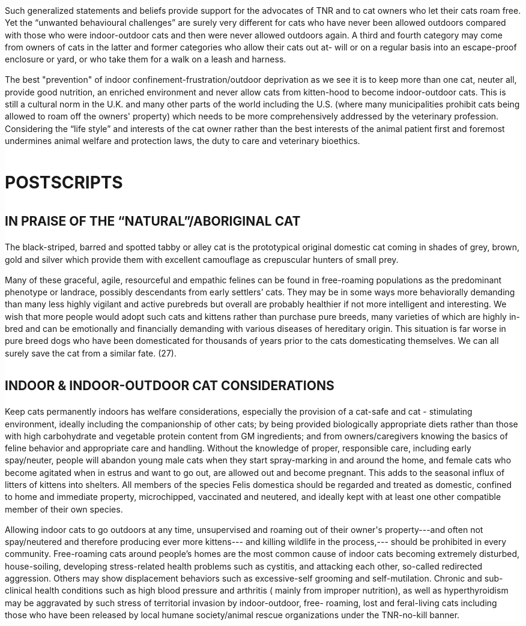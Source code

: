 Such generalized statements and beliefs provide support for the advocates of TNR and to cat owners who let their cats roam free. Yet the “unwanted behavioural challenges” are surely very different for cats who have never been allowed outdoors compared with those who were indoor-outdoor cats and then were never allowed outdoors again. A third and fourth category may come from owners of cats in the latter and former categories who allow their cats out at- will or on a regular basis into an escape-proof enclosure or yard, or who take them for a walk on a leash and harness.

The best "prevention" of  indoor confinement-frustration/outdoor deprivation as we see it is to keep more than one cat, neuter all, provide good nutrition, an enriched environment and never allow cats from kitten-hood to become indoor-outdoor cats. This is still a cultural norm in the U.K. and many other parts of the world including the U.S. (where many municipalities prohibit cats being allowed to roam off the owners' property) which needs to be more comprehensively addressed by the veterinary profession. Considering the “life style” and interests of the cat owner rather than the best interests of the animal patient first and foremost undermines animal welfare and protection laws, the duty to care and veterinary bioethics. 

# POSTSCRIPTS

## IN PRAISE OF THE “NATURAL”/ABORIGINAL CAT

The black-striped, barred and spotted tabby or alley cat is the prototypical original domestic cat coming in shades of grey, brown, gold and silver which provide them with excellent camouflage as crepuscular hunters of small prey.

Many of these graceful, agile, resourceful and empathic felines can be found in free-roaming populations as the predominant phenotype or landrace, possibly descendants from early settlers’ cats. They may be in some ways more behaviorally demanding than many less highly vigilant and active purebreds but overall are probably healthier if not more intelligent and interesting. We wish that more people would adopt such cats and kittens rather than purchase pure breeds, many varieties of which are highly in-bred and can be emotionally and financially demanding with various diseases of hereditary origin. This situation is far worse in pure breed dogs who have been domesticated for thousands of years prior to the cats domesticating themselves. We can all surely save the cat from a similar fate. (27).

## INDOOR & INDOOR-OUTDOOR CAT CONSIDERATIONS

Keep cats permanently indoors has welfare considerations, especially the provision of a cat-safe and cat - stimulating environment, ideally including the companionship of other cats; by being provided biologically appropriate diets rather than those with high carbohydrate and vegetable protein content from GM ingredients; and from owners/caregivers knowing the basics of feline behavior and appropriate care and handling. Without the knowledge of proper, responsible care, including early spay/neuter, people will abandon young male cats when they start spray-marking in and around the home, and female cats who become agitated when in estrus and want to go out, are allowed out and become pregnant. This adds to the seasonal influx of litters of kittens into shelters. All members of the species Felis domestica should be regarded and treated as domestic, confined to home and immediate property, microchipped, vaccinated and neutered, and ideally kept with at least one other compatible member of their own species.

Allowing indoor cats to go outdoors at any time, unsupervised and roaming out of their owner's property---and often not spay/neutered and therefore producing ever more kittens--- and killing wildlife in the process,--- should be prohibited in every community. Free-roaming cats around people’s homes are the most common cause of indoor cats becoming extremely disturbed, house-soiling, developing stress-related health problems such as cystitis, and attacking each other, so-called redirected aggression. Others may show displacement behaviors such as excessive-self grooming and self-mutilation. Chronic and sub-clinical  health conditions such as high blood pressure and arthritis ( mainly from improper nutrition), as well as hyperthyroidism may be aggravated by such stress of territorial invasion by indoor-outdoor, free- roaming, lost and feral-living cats including those who have been released by local humane society/animal rescue organizations under the TNR-no-kill banner.
